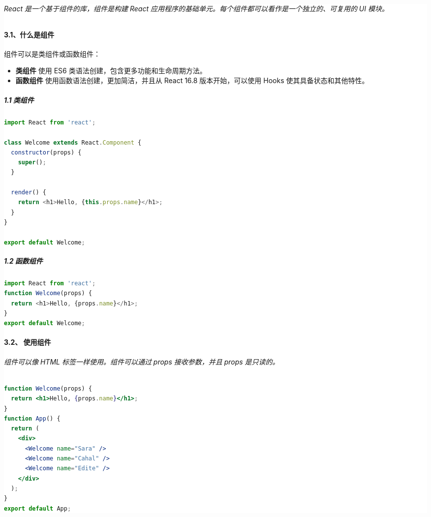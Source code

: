 ###### React 是一个基于组件的库，组件是构建 React 应用程序的基础单元。每个组件都可以看作是一个独立的、可复用的 UI 模块。

#### 3.1、什么是组件

组件可以是类组件或函数组件：

- **类组件** 使用 ES6 类语法创建，包含更多功能和生命周期方法。
- **函数组件** 使用函数语法创建，更加简洁，并且从 React 16.8 版本开始，可以使用 Hooks 使其具备状态和其他特性。

##### 1.1 类组件

```javascript
import React from 'react';

class Welcome extends React.Component {
  constructor(props) {
    super();
  }

  render() {
    return <h1>Hello, {this.props.name}</h1>;
  }
}

export default Welcome;
```

##### 1.2 函数组件

```javascript
import React from 'react';
function Welcome(props) {
  return <h1>Hello, {props.name}</h1>;
}
export default Welcome;
```

#### 3.2、 使用组件

###### 组件可以像 HTML 标签一样使用。组件可以通过 props 接收参数，并且 props 是只读的。

```jsx
function Welcome(props) {
  return <h1>Hello, {props.name}</h1>;
}
function App() {
  return (
    <div>
      <Welcome name="Sara" />
      <Welcome name="Cahal" />
      <Welcome name="Edite" />
    </div>
  );
}
export default App;

```
